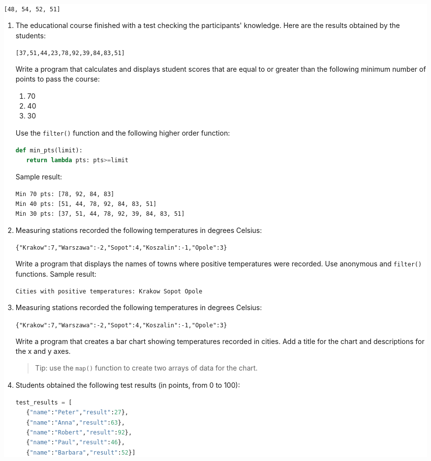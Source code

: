    ```
   [48, 54, 52, 51]
   ```

1. The educational course finished with a test checking the participants' knowledge. Here are the results obtained by the students:

   ```
   [37,51,44,23,78,92,39,84,83,51]
   ```

   Write a program that calculates and displays student scores that are equal to or greater than the following minimum number of points to pass the course:

   1. 70
   1. 40
   1. 30

   Use the `filter()` function and the following higher order function:

   ```python
   def min_pts(limit):
      return lambda pts: pts>=limit
   ```

   Sample result:

   ```
   Min 70 pts: [78, 92, 84, 83]
   Min 40 pts: [51, 44, 78, 92, 84, 83, 51]
   Min 30 pts: [37, 51, 44, 78, 92, 39, 84, 83, 51]
   ```

1. Measuring stations recorded the following temperatures in degrees Celsius:

   ```
   {"Krakow":7,"Warszawa":-2,"Sopot":4,"Koszalin":-1,"Opole":3}
   ```

   Write a program that displays the names of towns where positive temperatures were recorded. Use anonymous and `filter()` functions. Sample result:

   ```
   Cities with positive temperatures: Krakow Sopot Opole
   ```

1. Measuring stations recorded the following temperatures in degrees Celsius:

   ```
   {"Krakow":7,"Warszawa":-2,"Sopot":4,"Koszalin":-1,"Opole":3}
   ```

   Write a program that creates a bar chart showing temperatures recorded in cities. Add a title for the chart and descriptions for the x and y axes.
   
   > Tip: use the `map()` function to create two arrays of data for the chart.

1. Students obtained the following test results (in points, from 0 to 100):

   ```python
   test_results = [
      {"name":"Peter","result":27},
      {"name":"Anna","result":63},
      {"name":"Robert","result":92},
      {"name":"Paul","result":46},
      {"name":"Barbara","result":52}]
   ```
